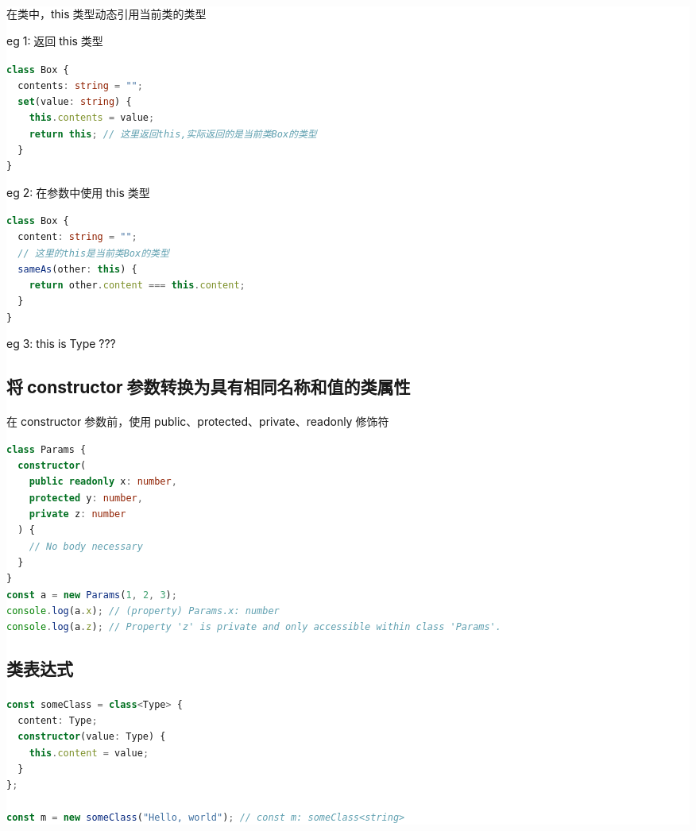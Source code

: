 在类中，this 类型动态引用当前类的类型

eg 1: 返回 this 类型

```ts
class Box {
  contents: string = "";
  set(value: string) {
    this.contents = value;
    return this; // 这里返回this,实际返回的是当前类Box的类型
  }
}
```

eg 2: 在参数中使用 this 类型

```ts
class Box {
  content: string = "";
  // 这里的this是当前类Box的类型
  sameAs(other: this) {
    return other.content === this.content;
  }
}
```

eg 3: this is Type ???

## 将 constructor 参数转换为具有相同名称和值的类属性

在 constructor 参数前，使用 public、protected、private、readonly 修饰符

```ts
class Params {
  constructor(
    public readonly x: number,
    protected y: number,
    private z: number
  ) {
    // No body necessary
  }
}
const a = new Params(1, 2, 3);
console.log(a.x); // (property) Params.x: number
console.log(a.z); // Property 'z' is private and only accessible within class 'Params'.
```

## 类表达式

```ts
const someClass = class<Type> {
  content: Type;
  constructor(value: Type) {
    this.content = value;
  }
};

const m = new someClass("Hello, world"); // const m: someClass<string>
```
